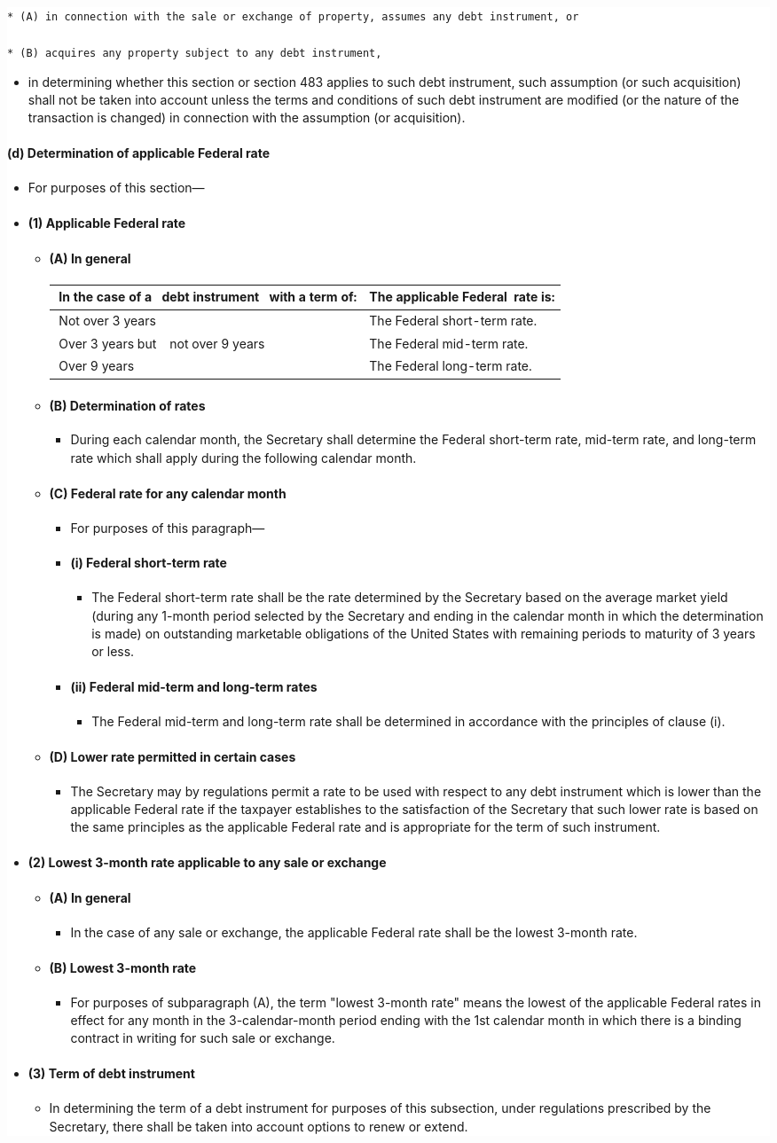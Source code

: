     * (A) in connection with the sale or exchange of property, assumes any debt instrument, or

    * (B) acquires any property subject to any debt instrument,


* in determining whether this section or section 483 applies to such debt instrument, such assumption (or such acquisition) shall not be taken into account unless the terms and conditions of such debt instrument are modified (or the nature of the transaction is changed) in connection with the assumption (or acquisition).

#### (d) Determination of applicable Federal rate
* For purposes of this section—

* #### (1) Applicable Federal rate
  * #### (A) In general
    | **&nbsp;In the case of a &nbsp;&nbsp;debt instrument &nbsp;&nbsp;with a term of:** | **The applicable Federal &nbsp;rate is:** |
    | --- | --- |
    | &nbsp;Not over 3 years | The Federal short-term rate. |
    | &nbsp;Over 3 years but &nbsp;&nbsp;&nbsp;not over 9 years | The Federal mid-term rate. |
    | &nbsp;Over 9 years | The Federal long-term rate. |
    
  * #### (B) Determination of rates
    * During each calendar month, the Secretary shall determine the Federal short-term rate, mid-term rate, and long-term rate which shall apply during the following calendar month.

  * #### (C) Federal rate for any calendar month
    * For purposes of this paragraph—

    * #### (i) Federal short-term rate
      * The Federal short-term rate shall be the rate determined by the Secretary based on the average market yield (during any 1-month period selected by the Secretary and ending in the calendar month in which the determination is made) on outstanding marketable obligations of the United States with remaining periods to maturity of 3 years or less.

    * #### (ii) Federal mid-term and long-term rates
      * The Federal mid-term and long-term rate shall be determined in accordance with the principles of clause (i).

  * #### (D) Lower rate permitted in certain cases
    * The Secretary may by regulations permit a rate to be used with respect to any debt instrument which is lower than the applicable Federal rate if the taxpayer establishes to the satisfaction of the Secretary that such lower rate is based on the same principles as the applicable Federal rate and is appropriate for the term of such instrument.

* #### (2) Lowest 3-month rate applicable to any sale or exchange
  * #### (A) In general
    * In the case of any sale or exchange, the applicable Federal rate shall be the lowest 3-month rate.

  * #### (B) Lowest 3-month rate
    * For purposes of subparagraph (A), the term "lowest 3-month rate" means the lowest of the applicable Federal rates in effect for any month in the 3-calendar-month period ending with the 1st calendar month in which there is a binding contract in writing for such sale or exchange.

* #### (3) Term of debt instrument
  * In determining the term of a debt instrument for purposes of this subsection, under regulations prescribed by the Secretary, there shall be taken into account options to renew or extend.
